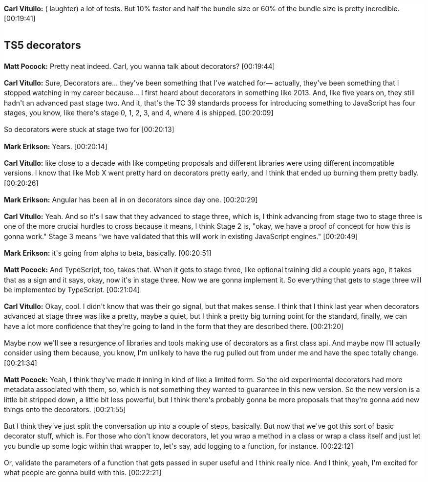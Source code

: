 **Carl Vitullo:** ( laughter) a lot of tests. But 10% faster and half the bundle size or 60% of the bundle size is pretty incredible. [00:19:41]

## TS5 decorators

**Matt Pocock:** Pretty neat indeed. Carl, you wanna talk about decorators? [00:19:44]

**Carl Vitullo:** Sure, Decorators are… they've been something that I've watched for— actually, they've been something that I stopped watching in my career because… I first heard about decorators in something like 2013. And, like five years on, they still hadn't an advanced past stage two. And it, that's the TC 39 standards process for introducing something to JavaScript has four stages, you know, like there's stage 0, 1, 2, 3, and 4, where 4 is shipped. [00:20:09]

So decorators were stuck at stage two for [00:20:13]

**Mark Erikson:** Years. [00:20:14]

**Carl Vitullo:** like close to a decade with like competing proposals and different libraries were using different incompatible versions. I know that like Mob X went pretty hard on decorators pretty early, and I think that ended up burning them pretty badly. [00:20:26]

**Mark Erikson:** Angular has been all in on decorators since day one. [00:20:29]

**Carl Vitullo:** Yeah. And so it's I saw that they advanced to stage three, which is, I think advancing from stage two to stage three is one of the more crucial hurdles to cross because it means, I think Stage 2 is, &quot;okay, we have a proof of concept for how this is gonna work.&quot; Stage 3 means &quot;we have validated that this will work in existing JavaScript engines.&quot; [00:20:49]

**Mark Erikson:** it's going from alpha to beta, basically. [00:20:51]

**Matt Pocock:** And TypeScript, too, takes that. When it gets to stage three, like optional training did a couple years ago, it takes that as a sign and it says, okay, now it's in stage three. Now we are gonna implement it. So everything that gets to stage three will be implemented by TypeScript. [00:21:04]

**Carl Vitullo:** Okay, cool. I didn't know that was their go signal, but that makes sense. I think that I think last year when decorators advanced at stage three was like a pretty, maybe a quiet, but I think a pretty big turning point for the standard, finally, we can have a lot more confidence that they're going to land in the form that they are described there. [00:21:20]

Maybe now we'll see a resurgence of libraries and tools making use of decorators as a first class api. And maybe now I'll actually consider using them because, you know, I'm unlikely to have the rug pulled out from under me and have the spec totally change. [00:21:34]

**Matt Pocock:** Yeah, I think they've made it inning in kind of like a limited form. So the old experimental decorators had more metadata associated with them, so, which is not something they wanted to guarantee in this new version. So the new version is a little bit stripped down, a little bit less powerful, but I think there's probably gonna be more proposals that they're gonna add new things onto the decorators. [00:21:55]

But I think they've just split the conversation up into a couple of steps, basically. But now that we've got this sort of basic decorator stuff, which is. For those who don't know decorators, let you wrap a method in a class or wrap a class itself and just let you bundle up some logic within that wrapper to, let's say, add logging to a function, for instance. [00:22:12]

Or, validate the parameters of a function that gets passed in super useful and I think really nice. And I think, yeah, I'm excited for what people are gonna build with this. [00:22:21]
